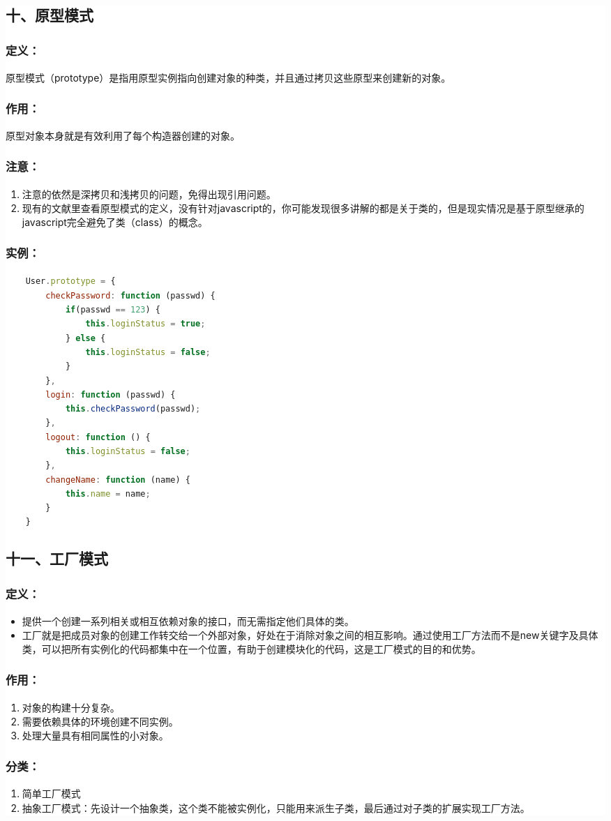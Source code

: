 ## 十、原型模式

### 定义：
原型模式（prototype）是指用原型实例指向创建对象的种类，并且通过拷贝这些原型来创建新的对象。

### 作用：
原型对象本身就是有效利用了每个构造器创建的对象。

### 注意：
1. 注意的依然是深拷贝和浅拷贝的问题，免得出现引用问题。
2. 现有的文献里查看原型模式的定义，没有针对javascript的，你可能发现很多讲解的都是关于类的，但是现实情况是基于原型继承的javascript完全避免了类（class）的概念。

### 实例：
``` javascript
    User.prototype = {
        checkPassword: function (passwd) {
            if(passwd == 123) {
                this.loginStatus = true;
            } else {
                this.loginStatus = false;
            }
        },
        login: function (passwd) {
            this.checkPassword(passwd);
        },
        logout: function () {
            this.loginStatus = false;
        },
        changeName: function (name) {
            this.name = name;
        }
    }
```

## 十一、工厂模式

### 定义：
* 提供一个创建一系列相关或相互依赖对象的接口，而无需指定他们具体的类。
* 工厂就是把成员对象的创建工作转交给一个外部对象，好处在于消除对象之间的相互影响。通过使用工厂方法而不是new关键字及具体类，可以把所有实例化的代码都集中在一个位置，有助于创建模块化的代码，这是工厂模式的目的和优势。

### 作用：
1. 对象的构建十分复杂。
2. 需要依赖具体的环境创建不同实例。
3. 处理大量具有相同属性的小对象。

### 分类：
1. 简单工厂模式
2. 抽象工厂模式：先设计一个抽象类，这个类不能被实例化，只能用来派生子类，最后通过对子类的扩展实现工厂方法。
